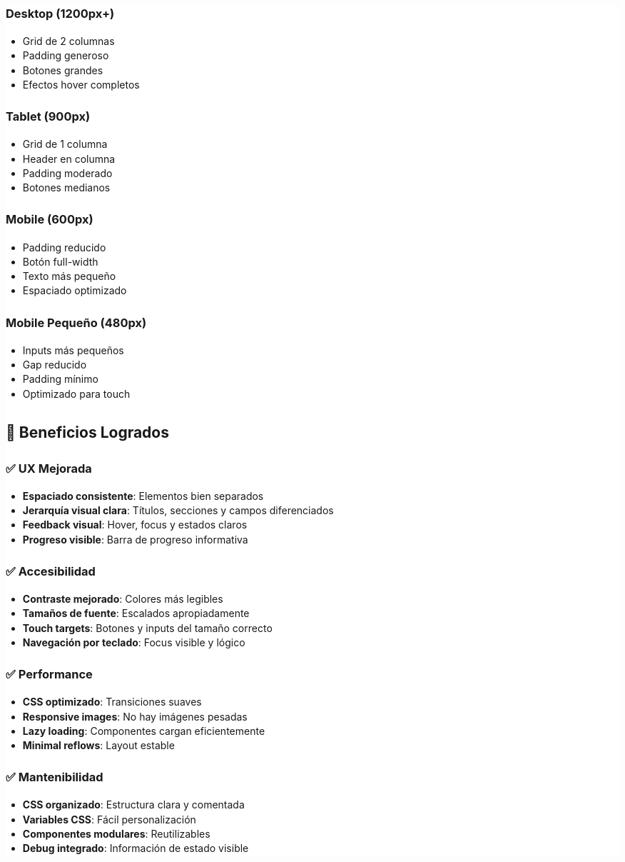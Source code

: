 ### **Desktop (1200px+)**
- Grid de 2 columnas
- Padding generoso
- Botones grandes
- Efectos hover completos

### **Tablet (900px)**
- Grid de 1 columna
- Header en columna
- Padding moderado
- Botones medianos

### **Mobile (600px)**
- Padding reducido
- Botón full-width
- Texto más pequeño
- Espaciado optimizado

### **Mobile Pequeño (480px)**
- Inputs más pequeños
- Gap reducido
- Padding mínimo
- Optimizado para touch

## 🎯 **Beneficios Logrados**

### **✅ UX Mejorada**
- **Espaciado consistente**: Elementos bien separados
- **Jerarquía visual clara**: Títulos, secciones y campos diferenciados
- **Feedback visual**: Hover, focus y estados claros
- **Progreso visible**: Barra de progreso informativa

### **✅ Accesibilidad**
- **Contraste mejorado**: Colores más legibles
- **Tamaños de fuente**: Escalados apropiadamente
- **Touch targets**: Botones y inputs del tamaño correcto
- **Navegación por teclado**: Focus visible y lógico

### **✅ Performance**
- **CSS optimizado**: Transiciones suaves
- **Responsive images**: No hay imágenes pesadas
- **Lazy loading**: Componentes cargan eficientemente
- **Minimal reflows**: Layout estable

### **✅ Mantenibilidad**
- **CSS organizado**: Estructura clara y comentada
- **Variables CSS**: Fácil personalización
- **Componentes modulares**: Reutilizables
- **Debug integrado**: Información de estado visible
